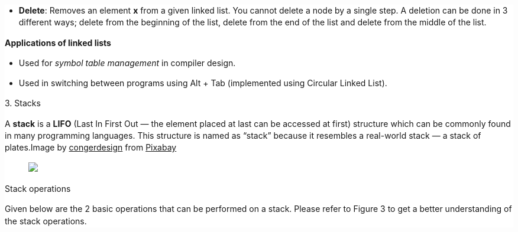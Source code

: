 -   <span class="text-4505230f--TextH400-3033861f--textContentFamily-49a318e1"><span data-key="14dcc1a23e804548b4dda83ecaac1b19"><span data-offset-key="14dcc1a23e804548b4dda83ecaac1b19:0">**Delete**</span><span data-offset-key="14dcc1a23e804548b4dda83ecaac1b19:1">: Removes an element </span><span data-offset-key="14dcc1a23e804548b4dda83ecaac1b19:2">**x**</span><span data-offset-key="14dcc1a23e804548b4dda83ecaac1b19:3"> from a given linked list. You cannot delete a node by a single step. A deletion can be done in 3 different ways; delete from the beginning of the list, delete from the end of the list and delete from the middle of the list.</span></span></span>

<span class="text-4505230f--HeadingH600-23f228db--textContentFamily-49a318e1"><span data-key="db1326a2d7e14f598c766296577f44c7"><span data-offset-key="db1326a2d7e14f598c766296577f44c7:0">**Applications of linked lists**</span></span></span>

-   <span class="text-4505230f--TextH400-3033861f--textContentFamily-49a318e1"><span data-key="bbadef77f1d54b87b38b2dc527d0eb6f"><span data-offset-key="bbadef77f1d54b87b38b2dc527d0eb6f:0">Used for </span><span data-offset-key="bbadef77f1d54b87b38b2dc527d0eb6f:1">*symbol table management*</span><span data-offset-key="bbadef77f1d54b87b38b2dc527d0eb6f:2"> in compiler design.</span></span></span>

-   <span class="text-4505230f--TextH400-3033861f--textContentFamily-49a318e1"><span data-key="126cb77f1cb2467d8fa00331af781e45"><span data-offset-key="126cb77f1cb2467d8fa00331af781e45:0">Used in switching between programs using Alt + Tab (implemented using Circular Linked List).</span></span></span>

<span class="text-4505230f--HeadingH700-04e1a2a3--textContentFamily-49a318e1"><span data-key="5a951f34bef642d897efe2599d31eb4d"><span data-offset-key="5a951f34bef642d897efe2599d31eb4d:0">3. Stacks</span></span></span>

<span class="text-4505230f--TextH400-3033861f--textContentFamily-49a318e1"><span data-key="422177a482e74ea28d7bca18d9f92bec"><span data-offset-key="422177a482e74ea28d7bca18d9f92bec:0">A </span><span data-offset-key="422177a482e74ea28d7bca18d9f92bec:1">**stack**</span><span data-offset-key="422177a482e74ea28d7bca18d9f92bec:2"> is a </span><span data-offset-key="422177a482e74ea28d7bca18d9f92bec:3">**LIFO**</span><span data-offset-key="422177a482e74ea28d7bca18d9f92bec:4"> (Last In First Out — the element placed at last can be accessed at first) structure which can be commonly found in many programming languages. This structure is named as “stack” because it resembles a real-world stack — a stack of plates.Image by </span></span><a href="https://pixabay.com/users/congerdesign-509903/?utm_source=link-attribution&amp;utm_medium=referral&amp;utm_campaign=image&amp;utm_content=629987" class="link-a079aa82--primary-53a25e66--link-faf6c434"><span data-key="47bc1bb6b78e414586d62a41c1f99989"><span data-offset-key="47bc1bb6b78e414586d62a41c1f99989:0">congerdesign</span></span></a><span data-key="461abd4e0b064f9888b86848bfc73c8d"><span data-offset-key="461abd4e0b064f9888b86848bfc73c8d:0"> from </span></span><a href="https://pixabay.com/?utm_source=link-attribution&amp;utm_medium=referral&amp;utm_campaign=image&amp;utm_content=629987" class="link-a079aa82--primary-53a25e66--link-faf6c434"><span data-key="c1be7e3aa6e34e89865612ea69c3d5b3"><span data-offset-key="c1be7e3aa6e34e89865612ea69c3d5b3:0">Pixabay</span></span></a><span data-key="14dd5eb3dea2476dbf1a152b97328303"><span data-offset-key="14dd5eb3dea2476dbf1a152b97328303:0"><span data-slate-zero-width="z">​</span></span></span></span>

<figure><img src="https://miro.medium.com/max/473/1*e4XWkyzxdOreblbPlbOCyw.jpeg" class="image-52799b3c" /></figure>

<span class="text-4505230f--HeadingH600-23f228db--textContentFamily-49a318e1"><span data-key="e8a340822bd64e4fb92c01817b06ebc8"><span data-offset-key="e8a340822bd64e4fb92c01817b06ebc8:0">Stack operations</span></span></span>

<span class="text-4505230f--TextH400-3033861f--textContentFamily-49a318e1"><span data-key="4d5c613d96cf4735b1f32bd216ca8144"><span data-offset-key="4d5c613d96cf4735b1f32bd216ca8144:0">Given below are the 2 basic operations that can be performed on a stack. Please refer to Figure 3 to get a better understanding of the stack operations.</span></span></span>
